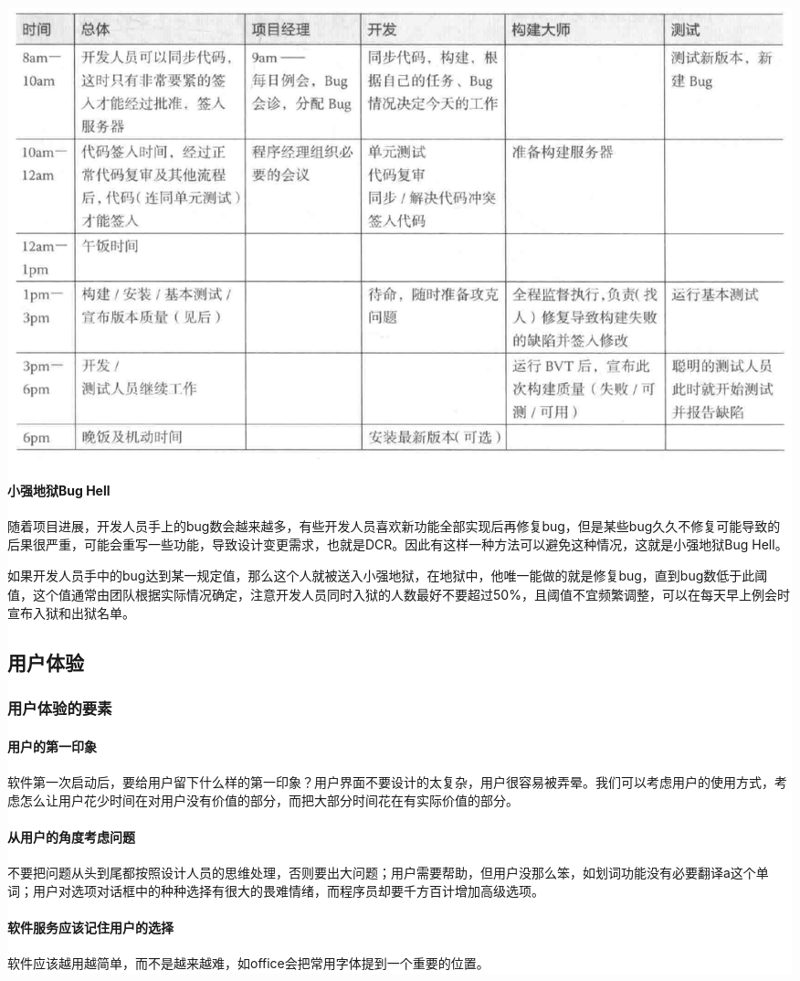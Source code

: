 ![QQ图片20200325143824](QQ图片20200325143824.png)

#### 小强地狱Bug Hell

随着项目进展，开发人员手上的bug数会越来越多，有些开发人员喜欢新功能全部实现后再修复bug，但是某些bug久久不修复可能导致的后果很严重，可能会重写一些功能，导致设计变更需求，也就是DCR。因此有这样一种方法可以避免这种情况，这就是小强地狱Bug Hell。

如果开发人员手中的bug达到某一规定值，那么这个人就被送入小强地狱，在地狱中，他唯一能做的就是修复bug，直到bug数低于此阈值，这个值通常由团队根据实际情况确定，注意开发人员同时入狱的人数最好不要超过50%，且阈值不宜频繁调整，可以在每天早上例会时宣布入狱和出狱名单。

## 用户体验

### 用户体验的要素

#### 用户的第一印象

软件第一次启动后，要给用户留下什么样的第一印象？用户界面不要设计的太复杂，用户很容易被弄晕。我们可以考虑用户的使用方式，考虑怎么让用户花少时间在对用户没有价值的部分，而把大部分时间花在有实际价值的部分。

#### 从用户的角度考虑问题

不要把问题从头到尾都按照设计人员的思维处理，否则要出大问题；用户需要帮助，但用户没那么笨，如划词功能没有必要翻译a这个单词；用户对选项对话框中的种种选择有很大的畏难情绪，而程序员却要千方百计增加高级选项。

#### 软件服务应该记住用户的选择

软件应该越用越简单，而不是越来越难，如office会把常用字体提到一个重要的位置。
